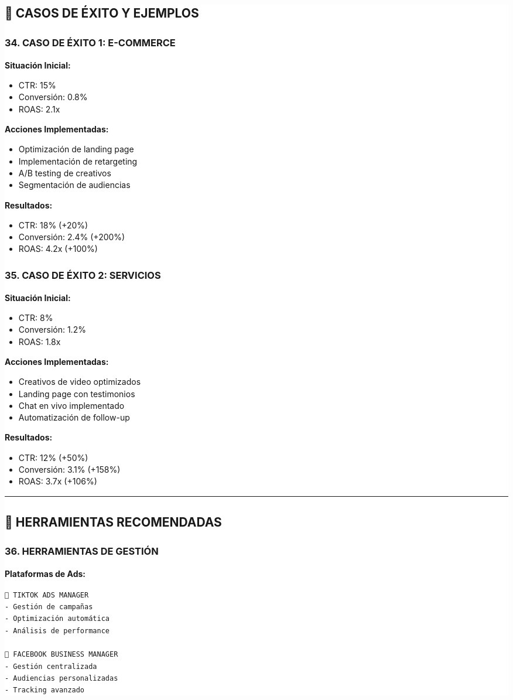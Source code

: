 
## 🎯 CASOS DE ÉXITO Y EJEMPLOS

### 34. **CASO DE ÉXITO 1: E-COMMERCE**

**Situación Inicial:**
- CTR: 15%
- Conversión: 0.8%
- ROAS: 2.1x

**Acciones Implementadas:**
- Optimización de landing page
- Implementación de retargeting
- A/B testing de creativos
- Segmentación de audiencias

**Resultados:**
- CTR: 18% (+20%)
- Conversión: 2.4% (+200%)
- ROAS: 4.2x (+100%)

### 35. **CASO DE ÉXITO 2: SERVICIOS**

**Situación Inicial:**
- CTR: 8%
- Conversión: 1.2%
- ROAS: 1.8x

**Acciones Implementadas:**
- Creativos de video optimizados
- Landing page con testimonios
- Chat en vivo implementado
- Automatización de follow-up

**Resultados:**
- CTR: 12% (+50%)
- Conversión: 3.1% (+158%)
- ROAS: 3.7x (+106%)

---

## 🔧 HERRAMIENTAS RECOMENDADAS

### 36. **HERRAMIENTAS DE GESTIÓN**

**Plataformas de Ads:**
```
📱 TIKTOK ADS MANAGER
- Gestión de campañas
- Optimización automática
- Análisis de performance

📘 FACEBOOK BUSINESS MANAGER
- Gestión centralizada
- Audiencias personalizadas
- Tracking avanzado
```
